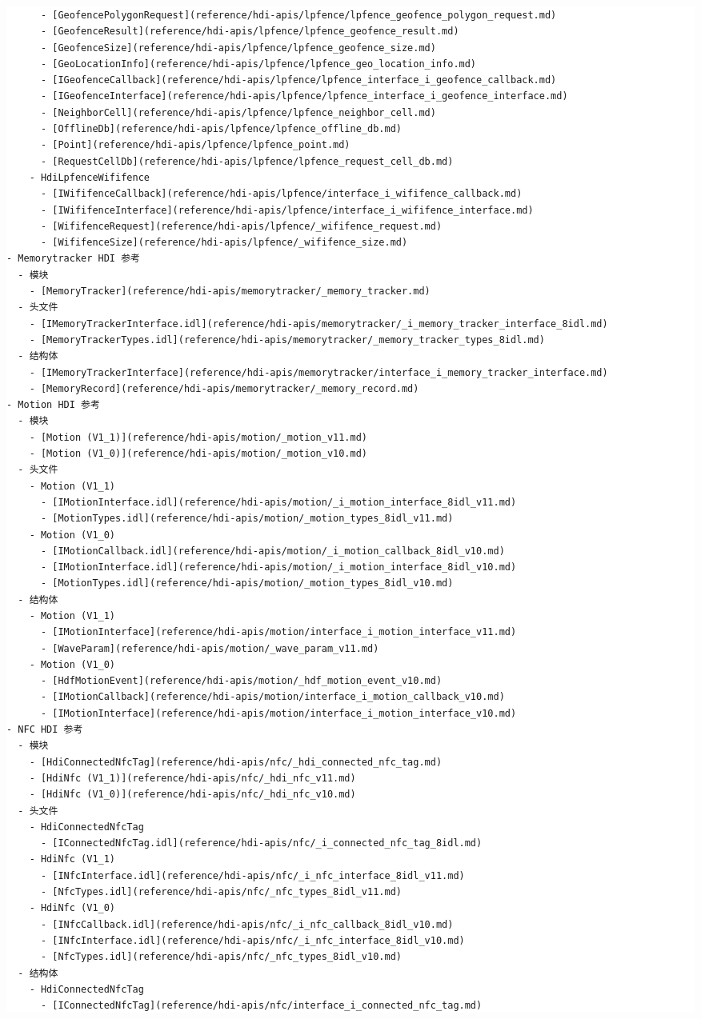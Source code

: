           - [GeofencePolygonRequest](reference/hdi-apis/lpfence/lpfence_geofence_polygon_request.md)
          - [GeofenceResult](reference/hdi-apis/lpfence/lpfence_geofence_result.md)
          - [GeofenceSize](reference/hdi-apis/lpfence/lpfence_geofence_size.md)
          - [GeoLocationInfo](reference/hdi-apis/lpfence/lpfence_geo_location_info.md)
          - [IGeofenceCallback](reference/hdi-apis/lpfence/lpfence_interface_i_geofence_callback.md)
          - [IGeofenceInterface](reference/hdi-apis/lpfence/lpfence_interface_i_geofence_interface.md)
          - [NeighborCell](reference/hdi-apis/lpfence/lpfence_neighbor_cell.md)
          - [OfflineDb](reference/hdi-apis/lpfence/lpfence_offline_db.md)
          - [Point](reference/hdi-apis/lpfence/lpfence_point.md)
          - [RequestCellDb](reference/hdi-apis/lpfence/lpfence_request_cell_db.md)
        - HdiLpfenceWififence
          - [IWififenceCallback](reference/hdi-apis/lpfence/interface_i_wififence_callback.md)
          - [IWififenceInterface](reference/hdi-apis/lpfence/interface_i_wififence_interface.md)
          - [WififenceRequest](reference/hdi-apis/lpfence/_wififence_request.md)
          - [WififenceSize](reference/hdi-apis/lpfence/_wififence_size.md)
    - Memorytracker HDI 参考
      - 模块
        - [MemoryTracker](reference/hdi-apis/memorytracker/_memory_tracker.md)
      - 头文件
        - [IMemoryTrackerInterface.idl](reference/hdi-apis/memorytracker/_i_memory_tracker_interface_8idl.md)
        - [MemoryTrackerTypes.idl](reference/hdi-apis/memorytracker/_memory_tracker_types_8idl.md)
      - 结构体
        - [IMemoryTrackerInterface](reference/hdi-apis/memorytracker/interface_i_memory_tracker_interface.md)
        - [MemoryRecord](reference/hdi-apis/memorytracker/_memory_record.md)
    - Motion HDI 参考
      - 模块
        - [Motion (V1_1)](reference/hdi-apis/motion/_motion_v11.md)
        - [Motion (V1_0)](reference/hdi-apis/motion/_motion_v10.md)
      - 头文件
        - Motion (V1_1)
          - [IMotionInterface.idl](reference/hdi-apis/motion/_i_motion_interface_8idl_v11.md)
          - [MotionTypes.idl](reference/hdi-apis/motion/_motion_types_8idl_v11.md)
        - Motion (V1_0)
          - [IMotionCallback.idl](reference/hdi-apis/motion/_i_motion_callback_8idl_v10.md)
          - [IMotionInterface.idl](reference/hdi-apis/motion/_i_motion_interface_8idl_v10.md)
          - [MotionTypes.idl](reference/hdi-apis/motion/_motion_types_8idl_v10.md)
      - 结构体
        - Motion (V1_1)
          - [IMotionInterface](reference/hdi-apis/motion/interface_i_motion_interface_v11.md)
          - [WaveParam](reference/hdi-apis/motion/_wave_param_v11.md)
        - Motion (V1_0)
          - [HdfMotionEvent](reference/hdi-apis/motion/_hdf_motion_event_v10.md)
          - [IMotionCallback](reference/hdi-apis/motion/interface_i_motion_callback_v10.md)
          - [IMotionInterface](reference/hdi-apis/motion/interface_i_motion_interface_v10.md)
    - NFC HDI 参考
      - 模块
        - [HdiConnectedNfcTag](reference/hdi-apis/nfc/_hdi_connected_nfc_tag.md)
        - [HdiNfc (V1_1)](reference/hdi-apis/nfc/_hdi_nfc_v11.md)
        - [HdiNfc (V1_0)](reference/hdi-apis/nfc/_hdi_nfc_v10.md)
      - 头文件
        - HdiConnectedNfcTag
          - [IConnectedNfcTag.idl](reference/hdi-apis/nfc/_i_connected_nfc_tag_8idl.md)
        - HdiNfc (V1_1)
          - [INfcInterface.idl](reference/hdi-apis/nfc/_i_nfc_interface_8idl_v11.md)
          - [NfcTypes.idl](reference/hdi-apis/nfc/_nfc_types_8idl_v11.md)
        - HdiNfc (V1_0)
          - [INfcCallback.idl](reference/hdi-apis/nfc/_i_nfc_callback_8idl_v10.md)
          - [INfcInterface.idl](reference/hdi-apis/nfc/_i_nfc_interface_8idl_v10.md)
          - [NfcTypes.idl](reference/hdi-apis/nfc/_nfc_types_8idl_v10.md)
      - 结构体
        - HdiConnectedNfcTag
          - [IConnectedNfcTag](reference/hdi-apis/nfc/interface_i_connected_nfc_tag.md)